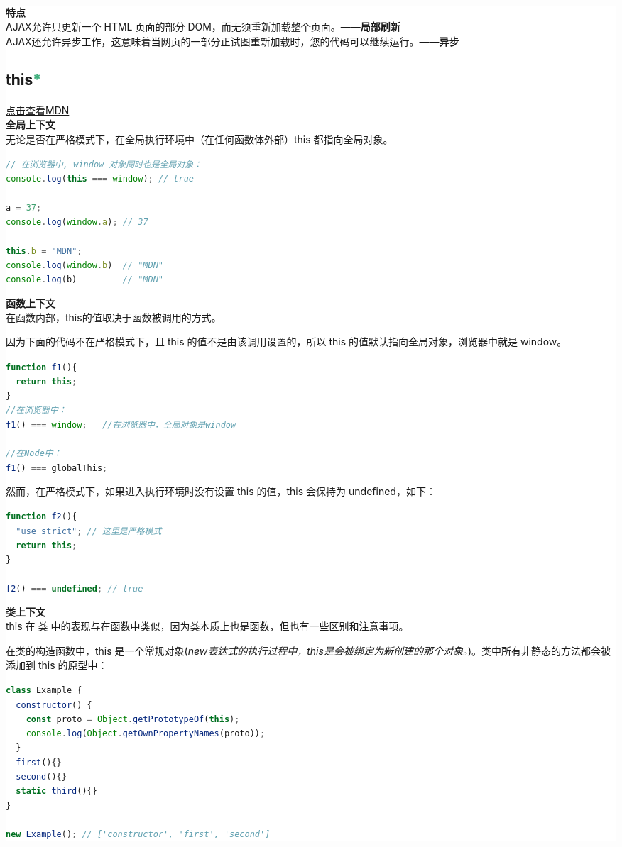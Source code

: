**特点**  
AJAX允许只更新一个 HTML 页面的部分 DOM，而无须重新加载整个页面。——**局部刷新**  
AJAX还允许异步工作，这意味着当网页的一部分正试图重新加载时，您的代码可以继续运行。——**异步**
## this<font color=#3eaf7c>*</font>
[点击查看MDN](https://developer.mozilla.org/zh-CN/docs/Web/JavaScript/Reference/Operators/this)  
**全局上下文**  
无论是否在严格模式下，在全局执行环境中（在任何函数体外部）this 都指向全局对象。  
```javascript
// 在浏览器中, window 对象同时也是全局对象：
console.log(this === window); // true

a = 37;
console.log(window.a); // 37

this.b = "MDN";
console.log(window.b)  // "MDN"
console.log(b)         // "MDN"
```
**函数上下文**  
在函数内部，this的值取决于函数被调用的方式。  

因为下面的代码不在严格模式下，且 this 的值不是由该调用设置的，所以 this 的值默认指向全局对象，浏览器中就是 window。
```javascript
function f1(){
  return this;
}
//在浏览器中：
f1() === window;   //在浏览器中，全局对象是window

//在Node中：
f1() === globalThis;
```
然而，在严格模式下，如果进入执行环境时没有设置 this 的值，this 会保持为 undefined，如下：
```javascript
function f2(){
  "use strict"; // 这里是严格模式
  return this;
}

f2() === undefined; // true
```
**类上下文**  
this 在 类 中的表现与在函数中类似，因为类本质上也是函数，但也有一些区别和注意事项。  

在类的构造函数中，this 是一个常规对象(*new表达式的执行过程中，this是会被绑定为新创建的那个对象。*)。类中所有非静态的方法都会被添加到 this 的原型中：
```javascript
class Example {
  constructor() {
    const proto = Object.getPrototypeOf(this);
    console.log(Object.getOwnPropertyNames(proto));
  }
  first(){}
  second(){}
  static third(){}
}

new Example(); // ['constructor', 'first', 'second']
```

